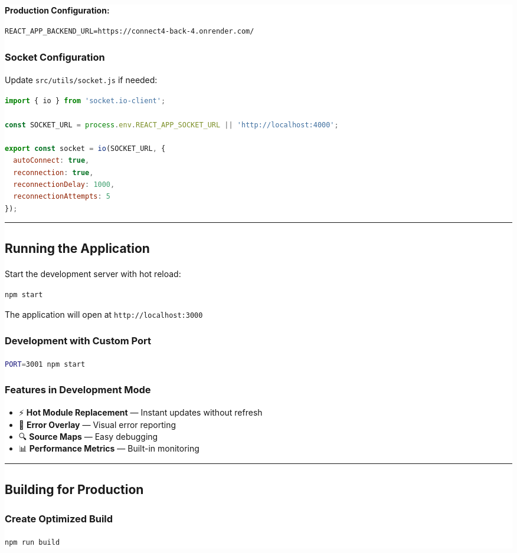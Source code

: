 **Production Configuration:**
```env
REACT_APP_BACKEND_URL=https://connect4-back-4.onrender.com/
```

### Socket Configuration

Update `src/utils/socket.js` if needed:

```javascript
import { io } from 'socket.io-client';

const SOCKET_URL = process.env.REACT_APP_SOCKET_URL || 'http://localhost:4000';

export const socket = io(SOCKET_URL, {
  autoConnect: true,
  reconnection: true,
  reconnectionDelay: 1000,
  reconnectionAttempts: 5
});
```

---

## Running the Application
Start the development server with hot reload:

```bash
npm start
```

The application will open at `http://localhost:3000`

### Development with Custom Port

```bash
PORT=3001 npm start
```

### Features in Development Mode

- ⚡ **Hot Module Replacement** — Instant updates without refresh
- 🐛 **Error Overlay** — Visual error reporting
- 🔍 **Source Maps** — Easy debugging
- 📊 **Performance Metrics** — Built-in monitoring

---

## Building for Production

### Create Optimized Build

```bash
npm run build
```
